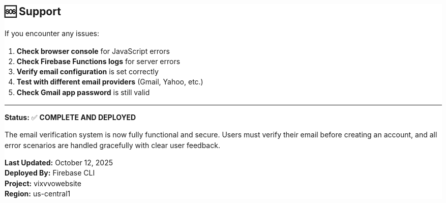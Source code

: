 
## 🆘 Support

If you encounter any issues:

1. **Check browser console** for JavaScript errors
2. **Check Firebase Functions logs** for server errors
3. **Verify email configuration** is set correctly
4. **Test with different email providers** (Gmail, Yahoo, etc.)
5. **Check Gmail app password** is still valid

---

**Status:** ✅ **COMPLETE AND DEPLOYED**

The email verification system is now fully functional and secure. Users must verify their email before creating an account, and all error scenarios are handled gracefully with clear user feedback.

**Last Updated:** October 12, 2025  
**Deployed By:** Firebase CLI  
**Project:** vixvvowebsite  
**Region:** us-central1
